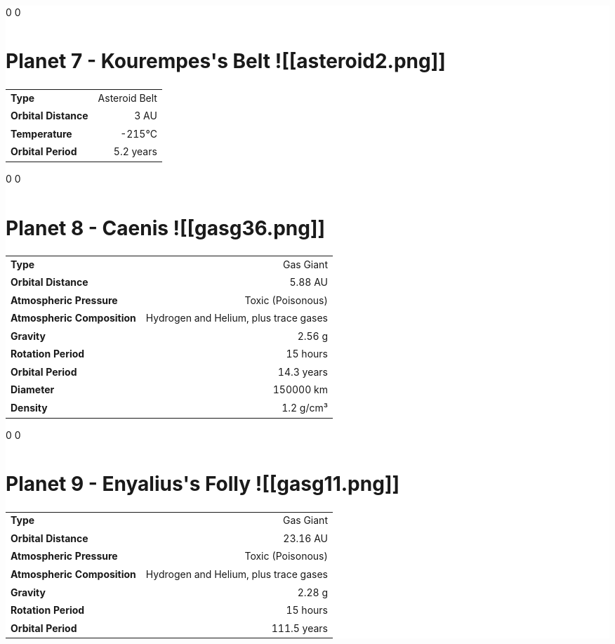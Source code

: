 

0
0



# Planet 7 - Kourempes's Belt ![[asteroid2.png]]
|                             |                           |
| --------------------------- | -------------------------:|
| **Type**                    |             Asteroid Belt |
| **Orbital Distance**        |   3 AU |
| **Temperature**             |    -215°C |
| **Orbital Period** | 5.2 years |



0
0



# Planet 8 - Caenis ![[gasg36.png]]
|                             |                           |
| --------------------------- | -------------------------:|
| **Type**                    |             Gas Giant |
| **Orbital Distance**        |   5.88 AU |
| **Atmospheric Pressure**    |       Toxic (Poisonous) |
| **Atmospheric Composition** |      Hydrogen and Helium, plus trace gases |
| **Gravity**                 |        2.56 g |
| **Rotation Period**         |  15 hours |
| **Orbital Period** | 14.3 years |
| **Diameter**                |      150000 km | 
| **Density**                 |    1.2 g/cm³ |



0
0



# Planet 9 - Enyalius's Folly ![[gasg11.png]]
|                             |                           |
| --------------------------- | -------------------------:|
| **Type**                    |             Gas Giant |
| **Orbital Distance**        |   23.16 AU |
| **Atmospheric Pressure**    |       Toxic (Poisonous) |
| **Atmospheric Composition** |      Hydrogen and Helium, plus trace gases |
| **Gravity**                 |        2.28 g |
| **Rotation Period**         |  15 hours |
| **Orbital Period** | 111.5 years |